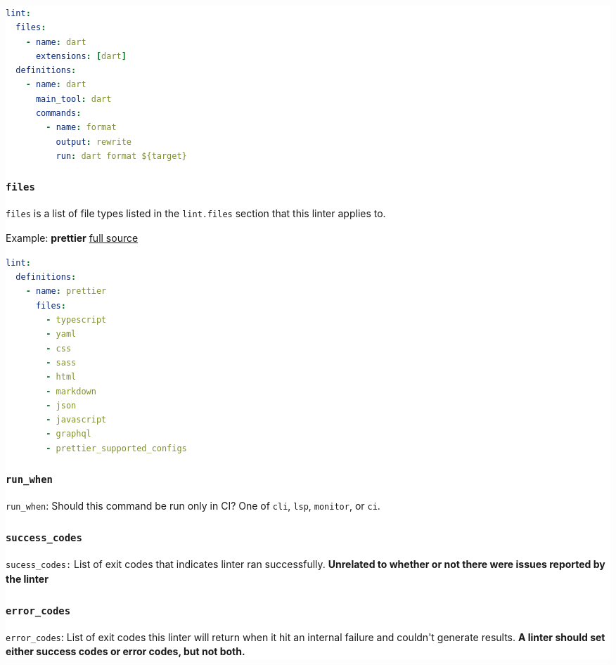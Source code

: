 ```yaml
lint:
  files:
    - name: dart
      extensions: [dart]
  definitions:
    - name: dart
      main_tool: dart
      commands:
        - name: format
          output: rewrite
          run: dart format ${target}
```

### `files`

`files` is a list of file types listed in the `lint.files` section that this linter applies to.

Example: **prettier**
[full source](https://github.com/trunk-io/plugins/blob/main/linters/prettier/plugin.yaml)

```yaml
lint:
  definitions:
    - name: prettier
      files:
        - typescript
        - yaml
        - css
        - sass
        - html
        - markdown
        - json
        - javascript
        - graphql
        - prettier_supported_configs
```


### `run_when`

`run_when`: Should this command be run only in CI? One of `cli`, `lsp`, `monitor`, or `ci`.

### `success_codes`

`sucess_codes:` List of exit codes that indicates linter ran successfully. **Unrelated to 
whether or not there were issues reported by the linter**

### `error_codes`

`error_codes`: List of exit codes this linter will return when it hit an internal failure and 
couldn't generate results.  **A linter should set either success codes or error codes, but not both.**


[//]: # (`linters`: maps a linter name to it's corresponding linter definition)
[//]: # (`shared_configs`: ???)
[//]: # (TODO: **check values** &#40;stdout, stderr, tmp_file&#41; )
[//]: # (TODO: **link to output docs**)
[//]: # (TODO: **link to section with more  examples**.)
[//]: # (TODO: **explain how trunk does caching in another page**)
[//]: # (TODO: **link to a deeper explanation for when you set this to false**)
[//]: # (TODO: link to deeper explanation** )
[//]: # (TODO: link to deeper explanation of version constraints with example)
[//]: # (TODO: link to deeper docs.)
[//]: # (TODO: link to deeper explanation)
[//]: # (## JSON `trunk.yaml` Schema)
[//]: # (For even more details, you can refer to [the JSON schema for `trunk.yaml`]&#40;https://static.trunk.io/pub/trunk-yaml-schema.json&#41;)